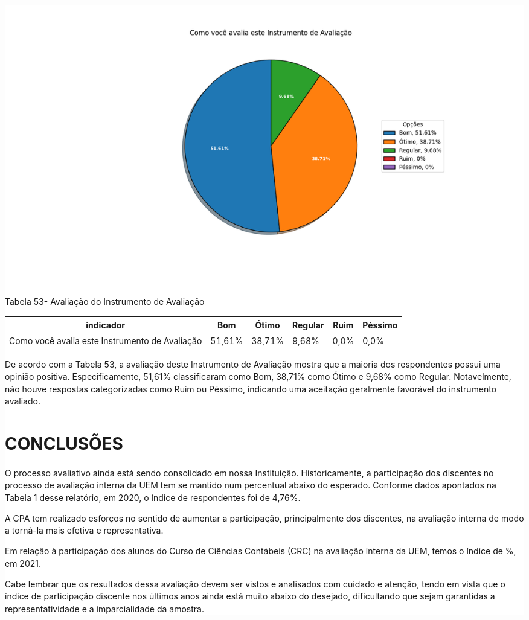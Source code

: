 ![Avaliação do Instrumento de Avaliação](Figura_Grafico/fig_23_232_1802.png 'Avaliação do Instrumento de Avaliação')

Tabela 53- Avaliação do Instrumento de Avaliação 

| indicador | Bom | Ótimo | Regular | Ruim | Péssimo | 
|---|---|---|---|---|---| 
| Como você avalia este Instrumento de Avaliação | 51,61% |  38,71% |  9,68% |  0,0% |  0,0% | 
 
De acordo com a Tabela 53, a avaliação deste Instrumento de Avaliação mostra que a maioria dos respondentes possui uma opinião positiva. Especificamente, 51,61% classificaram como Bom, 38,71% como Ótimo e 9,68% como Regular. Notavelmente, não houve respostas categorizadas como Ruim ou Péssimo, indicando uma aceitação geralmente favorável do instrumento avaliado.


# CONCLUSÕES

O processo avaliativo ainda está sendo consolidado em nossa Instituição. Historicamente, a participação dos discentes no processo de avaliação interna da UEM tem se mantido num percentual abaixo do esperado. Conforme dados apontados na Tabela 1 desse relatório, em 2020, o índice de respondentes foi de 4,76%.

A CPA tem realizado esforços no sentido de aumentar a participação, principalmente dos discentes, na avaliação interna de modo a torná-la mais efetiva e representativa.

Em relação à participação dos alunos do Curso de Ciências Contábeis (CRC) na avaliação interna da UEM, temos o índice de %, em 2021.

Cabe lembrar que os resultados dessa avaliação devem ser vistos e analisados com cuidado e atenção, tendo em vista que o índice de participação discente nos últimos anos ainda está muito abaixo do desejado, dificultando que sejam garantidas a representatividade e a imparcialidade da amostra.
